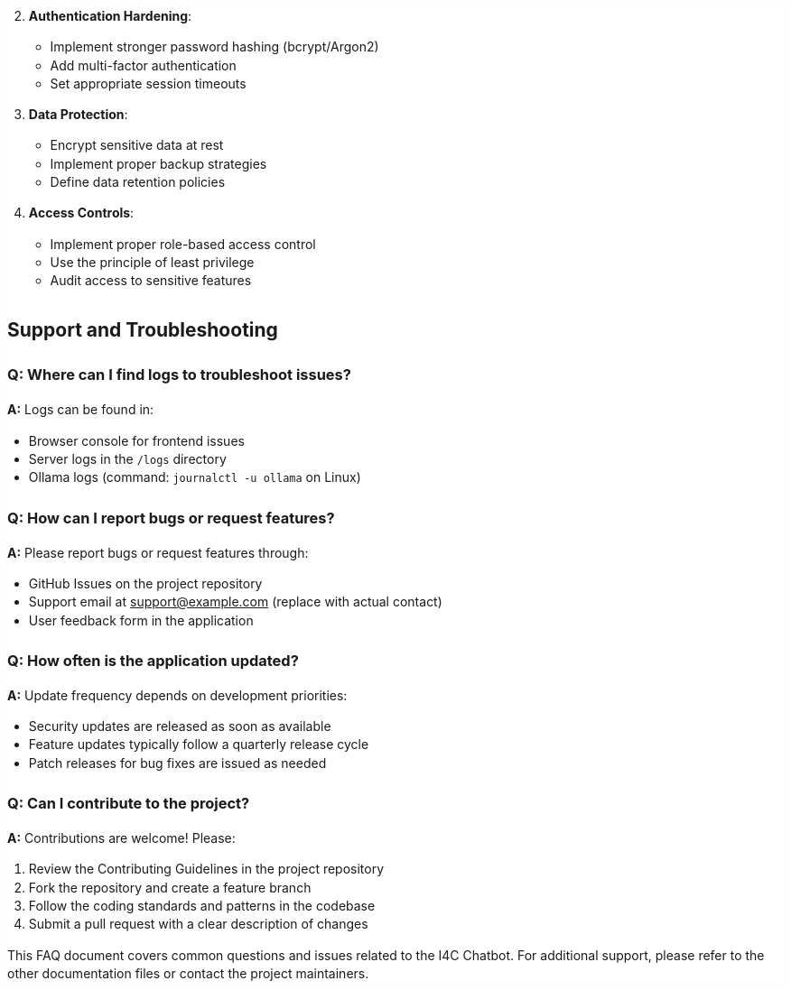 2. **Authentication Hardening**:
   - Implement stronger password hashing (bcrypt/Argon2)
   - Add multi-factor authentication
   - Set appropriate session timeouts

3. **Data Protection**:
   - Encrypt sensitive data at rest
   - Implement proper backup strategies
   - Define data retention policies

4. **Access Controls**:
   - Implement proper role-based access control
   - Use the principle of least privilege
   - Audit access to sensitive features

## Support and Troubleshooting

### Q: Where can I find logs to troubleshoot issues?
**A:** Logs can be found in:
- Browser console for frontend issues
- Server logs in the `/logs` directory
- Ollama logs (command: `journalctl -u ollama` on Linux)

### Q: How can I report bugs or request features?
**A:** Please report bugs or request features through:
- GitHub Issues on the project repository
- Support email at support@example.com (replace with actual contact)
- User feedback form in the application

### Q: How often is the application updated?
**A:** Update frequency depends on development priorities:
- Security updates are released as soon as available
- Feature updates typically follow a quarterly release cycle
- Patch releases for bug fixes are issued as needed

### Q: Can I contribute to the project?
**A:** Contributions are welcome! Please:
1. Review the Contributing Guidelines in the project repository
2. Fork the repository and create a feature branch
3. Follow the coding standards and patterns in the codebase
4. Submit a pull request with a clear description of changes

This FAQ document covers common questions and issues related to the I4C Chatbot. For additional support, please refer to the other documentation files or contact the project maintainers.
